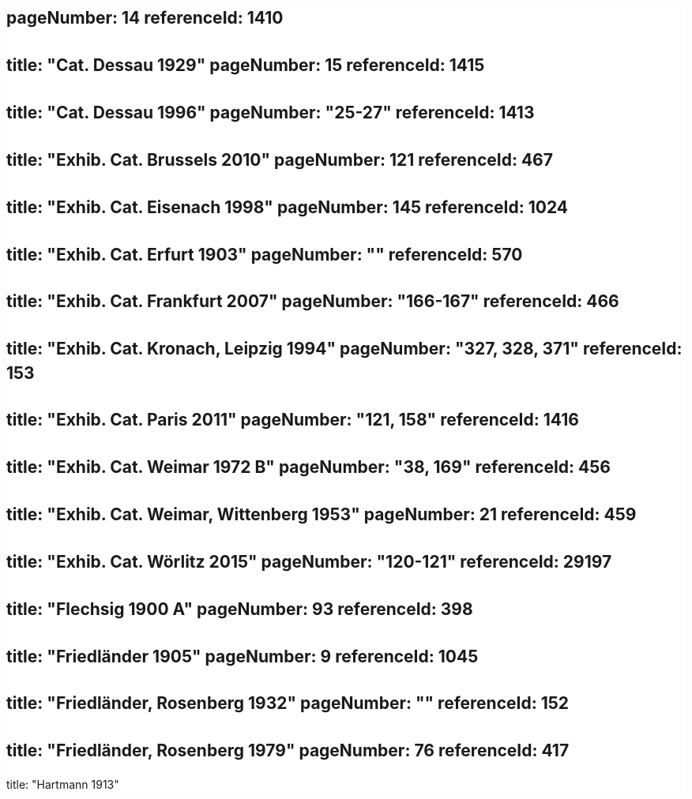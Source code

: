   pageNumber: 14
  referenceId: 1410
 - 
   title: "Cat. Dessau 1929"
  pageNumber: 15
  referenceId: 1415
 - 
   title: "Cat. Dessau 1996"
  pageNumber: "25-27"
  referenceId: 1413
 - 
   title: "Exhib. Cat. Brussels 2010"
  pageNumber: 121
  referenceId: 467
 - 
   title: "Exhib. Cat. Eisenach 1998"
  pageNumber: 145
  referenceId: 1024
 - 
   title: "Exhib. Cat. Erfurt 1903"
  pageNumber: ""
  referenceId: 570
 - 
   title: "Exhib. Cat. Frankfurt 2007"
  pageNumber: "166-167"
  referenceId: 466
 - 
   title: "Exhib. Cat. Kronach, Leipzig 1994"
  pageNumber: "327, 328, 371"
  referenceId: 153
 - 
   title: "Exhib. Cat. Paris 2011"
  pageNumber: "121, 158"
  referenceId: 1416
 - 
   title: "Exhib. Cat. Weimar 1972 B"
  pageNumber: "38, 169"
  referenceId: 456
 - 
   title: "Exhib. Cat. Weimar, Wittenberg 1953"
  pageNumber: 21
  referenceId: 459
 - 
   title: "Exhib. Cat. Wörlitz 2015"
  pageNumber: "120-121"
  referenceId: 29197
 - 
   title: "Flechsig 1900 A"
  pageNumber: 93
  referenceId: 398
 - 
   title: "Friedländer 1905"
  pageNumber: 9
  referenceId: 1045
 - 
   title: "Friedländer, Rosenberg 1932"
  pageNumber: ""
  referenceId: 152
 - 
   title: "Friedländer, Rosenberg 1979"
  pageNumber: 76
  referenceId: 417
 - 
   title: "Hartmann 1913"